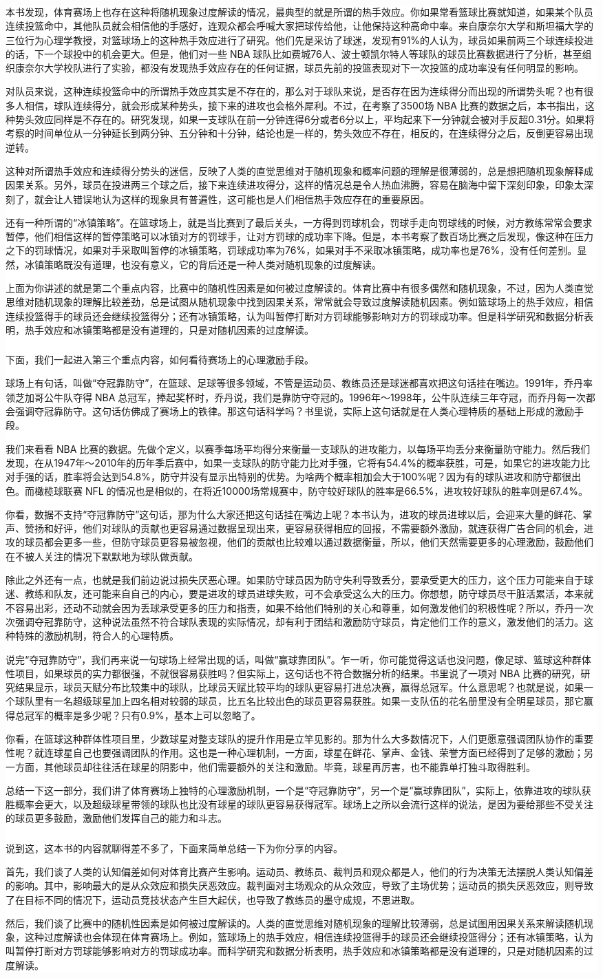 本书发现，体育赛场上也存在这种将随机现象过度解读的情况，最典型的就是所谓的热手效应。你如果常看篮球比赛就知道，如果某个队员连续投篮命中，其他队员就会相信他的手感好，连观众都会呼喊大家把球传给他，让他保持这种高命中率。来自康奈尔大学和斯坦福大学的三位行为心理学教授，对篮球场上的这种热手效应进行了研究。他们先是采访了球迷，发现有91%的人认为，球员如果前两三个球连续投进的话，下一个球投中的机会更大。但是，他们对一些 NBA 球队比如费城76人、波士顿凯尔特人等球队的球员比赛数据进行了分析，甚至组织康奈尔大学校队进行了实验，都没有发现热手效应存在的任何证据，球员先前的投篮表现对下一次投篮的成功率没有任何明显的影响。

对队员来说，这种连续投篮命中的所谓热手效应其实是不存在的，那么对于球队来说，是否存在因为连续得分而出现的所谓势头呢？也有很多人相信，球队连续得分，就会形成某种势头，接下来的进攻也会格外犀利。不过，在考察了3500场 NBA 比赛的数据之后，本书指出，这种势头效应同样是不存在的。研究发现，如果一支球队在前一分钟连得6分或者6分以上，平均起来下一分钟就会被对手反超0.31分。如果将考察的时间单位从一分钟延长到两分钟、五分钟和十分钟，结论也是一样的，势头效应不存在，相反的，在连续得分之后，反倒更容易出现逆转。

这种对所谓热手效应和连续得分势头的迷信，反映了人类的直觉思维对于随机现象和概率问题的理解是很薄弱的，总是想把随机现象解释成因果关系。另外，球员在投进两三个球之后，接下来连续进攻得分，这样的情况总是令人热血沸腾，容易在脑海中留下深刻印象，印象太深刻了，就会让人错误地认为这样的现象具有普遍性，这可能也是人们相信热手效应存在的重要原因。

还有一种所谓的“冰镇策略”。在篮球场上，就是当比赛到了最后关头，一方得到罚球机会，罚球手走向罚球线的时候，对方教练常常会要求暂停，他们相信这样的暂停策略可以冰镇对方的罚球手，让对方罚球的成功率下降。但是，本书考察了数百场比赛之后发现，像这种在压力之下的罚球情况，如果对手采取叫暂停的冰镇策略，罚球成功率为76%，如果对手不采取冰镇策略，成功率也是76%，没有任何差别。显然，冰镇策略既没有道理，也没有意义，它的背后还是一种人类对随机现象的过度解读。

上面为你讲述的就是第二个重点内容，比赛中的随机性因素是如何被过度解读的。体育比赛中有很多偶然和随机现象，不过，因为人类直觉思维对随机现象的理解比较差劲，总是试图从随机现象中找到因果关系，常常就会导致过度解读随机因素。例如篮球场上的热手效应，相信连续投篮得手的球员还会继续投篮得分；还有冰镇策略，认为叫暂停打断对方罚球能够影响对方的罚球成功率。但是科学研究和数据分析表明，热手效应和冰镇策略都是没有道理的，只是对随机因素的过度解读。

###   



下面，我们一起进入第三个重点内容，如何看待赛场上的心理激励手段。

球场上有句话，叫做“夺冠靠防守”，在篮球、足球等很多领域，不管是运动员、教练员还是球迷都喜欢把这句话挂在嘴边。1991年，乔丹率领芝加哥公牛队夺得 NBA 总冠军，捧起奖杯时，乔丹说，我们是靠防守夺冠的。1996年～1998年，公牛队连续三年夺冠，而乔丹每一次都会强调夺冠靠防守。这句话仿佛成了赛场上的铁律。那这句话科学吗？书里说，实际上这句话就是在人类心理特质的基础上形成的激励手段。

我们来看看 NBA 比赛的数据。先做个定义，以赛季每场平均得分来衡量一支球队的进攻能力，以每场平均丢分来衡量防守能力。然后我们发现，在从1947年～2010年的历年季后赛中，如果一支球队的防守能力比对手强，它将有54.4%的概率获胜，可是，如果它的进攻能力比对手强的话，胜率将会达到54.8%，防守并没有显示出特别的优势。为啥两个概率相加会大于100%呢？因为有的球队进攻和防守都很出色。而橄榄球联赛 NFL 的情况也是相似的，在将近10000场常规赛中，防守较好球队的胜率是66.5%，进攻较好球队的胜率则是67.4%。

你看，数据不支持“夺冠靠防守”这句话，那为什么大家还把这句话挂在嘴边上呢？本书认为，进攻的球员进球以后，会迎来大量的鲜花、掌声、赞扬和好评，他们对球队的贡献也更容易通过数据呈现出来，更容易获得相应的回报，不需要额外激励，就连获得广告合同的机会，进攻的球员都会更多一些，但防守球员更容易被忽视，他们的贡献也比较难以通过数据衡量，所以，他们天然需要更多的心理激励，鼓励他们在不被人关注的情况下默默地为球队做贡献。

除此之外还有一点，也就是我们前边说过损失厌恶心理。如果防守球员因为防守失利导致丢分，要承受更大的压力，这个压力可能来自于球迷、教练和队友，还可能来自自己的内心，要是进攻的球员进球失败，可不会承受这么大的压力。你想想，防守球员尽干脏活累活，本来就不容易出彩，还动不动就会因为丢球承受更多的压力和指责，如果不给他们特别的关心和尊重，如何激发他们的积极性呢？所以，乔丹一次次强调夺冠靠防守，这种说法虽然不符合球队表现的实际情况，却有利于团结和激励防守球员，肯定他们工作的意义，激发他们的活力。这种特殊的激励机制，符合人的心理特质。

说完“夺冠靠防守”，我们再来说一句球场上经常出现的话，叫做“赢球靠团队”。乍一听，你可能觉得这话也没问题，像足球、篮球这种群体性项目，如果球员的实力都很强，不就很容易获胜吗？但实际上，这句话也不符合数据分析的结果。书里说了一项对 NBA 比赛的研究，研究结果显示，球员天赋分布比较集中的球队，比球员天赋比较平均的球队更容易打进总决赛，赢得总冠军。什么意思呢？也就是说，如果一个球队里有一名超级球星加上四名相对较弱的球员，比五名比较出色的球员更容易获胜。如果一支队伍的花名册里没有全明星球员，那它赢得总冠军的概率是多少呢？只有0.9%，基本上可以忽略了。

你看，在篮球这种群体性项目里，少数球星对整支球队的提升作用是立竿见影的。那为什么大多数情况下，人们更愿意强调团队协作的重要性呢？就连球星自己也要强调团队的作用。这也是一种心理机制，一方面，球星在鲜花、掌声、金钱、荣誉方面已经得到了足够的激励；另一方面，其他球员却往往活在球星的阴影中，他们需要额外的关注和激励。毕竟，球星再厉害，也不能靠单打独斗取得胜利。

总结一下这一部分，我们讲了体育赛场上独特的心理激励机制，一个是“夺冠靠防守”，另一个是“赢球靠团队”，实际上，依靠进攻的球队获胜概率会更大，以及超级球星带领的球队也比没有球星的球队更容易获得冠军。球场上之所以会流行这样的说法，是因为要给那些不受关注的球员更多鼓励，激励他们发挥自己的能力和斗志。

###   



说到这，这本书的内容就聊得差不多了，下面来简单总结一下为你分享的内容。

首先，我们谈了人类的认知偏差如何对体育比赛产生影响。运动员、教练员、裁判员和观众都是人，他们的行为决策无法摆脱人类认知偏差的影响。其中，影响最大的是从众效应和损失厌恶效应。裁判面对主场观众的从众效应，导致了主场优势；运动员的损失厌恶效应，则导致了在目标不同的情况下，运动员竞技状态产生巨大起伏，也导致了教练员的墨守成规，不思进取。

然后，我们谈了比赛中的随机性因素是如何被过度解读的。人类的直觉思维对随机现象的理解比较薄弱，总是试图用因果关系来解读随机现象，这种过度解读也会体现在体育赛场上。例如，篮球场上的热手效应，相信连续投篮得手的球员还会继续投篮得分；还有冰镇策略，认为叫暂停打断对方罚球能够影响对方的罚球成功率。而科学研究和数据分析表明，热手效应和冰镇策略都是没有道理的，只是对随机因素的过度解读。
